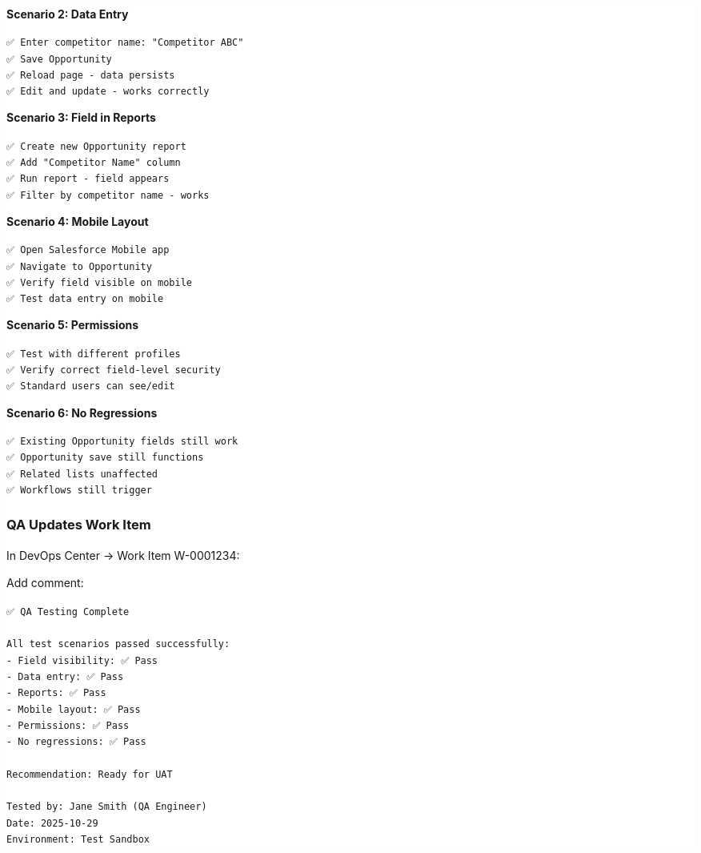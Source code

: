 **Scenario 2: Data Entry**
```
✅ Enter competitor name: "Competitor ABC"
✅ Save Opportunity
✅ Reload page - data persists
✅ Edit and update - works correctly
```

**Scenario 3: Field in Reports**
```
✅ Create new Opportunity report
✅ Add "Competitor Name" column
✅ Run report - field appears
✅ Filter by competitor name - works
```

**Scenario 4: Mobile Layout**
```
✅ Open Salesforce Mobile app
✅ Navigate to Opportunity
✅ Verify field visible on mobile
✅ Test data entry on mobile
```

**Scenario 5: Permissions**
```
✅ Test with different profiles
✅ Verify correct field-level security
✅ Standard users can see/edit
```

**Scenario 6: No Regressions**
```
✅ Existing Opportunity fields still work
✅ Opportunity save still functions
✅ Related lists unaffected
✅ Workflows still trigger
```

### QA Updates Work Item

In DevOps Center → Work Item W-0001234:

Add comment:
```
✅ QA Testing Complete

All test scenarios passed successfully:
- Field visibility: ✅ Pass
- Data entry: ✅ Pass
- Reports: ✅ Pass
- Mobile layout: ✅ Pass
- Permissions: ✅ Pass
- No regressions: ✅ Pass

Recommendation: Ready for UAT

Tested by: Jane Smith (QA Engineer)
Date: 2025-10-29
Environment: Test Sandbox
```
